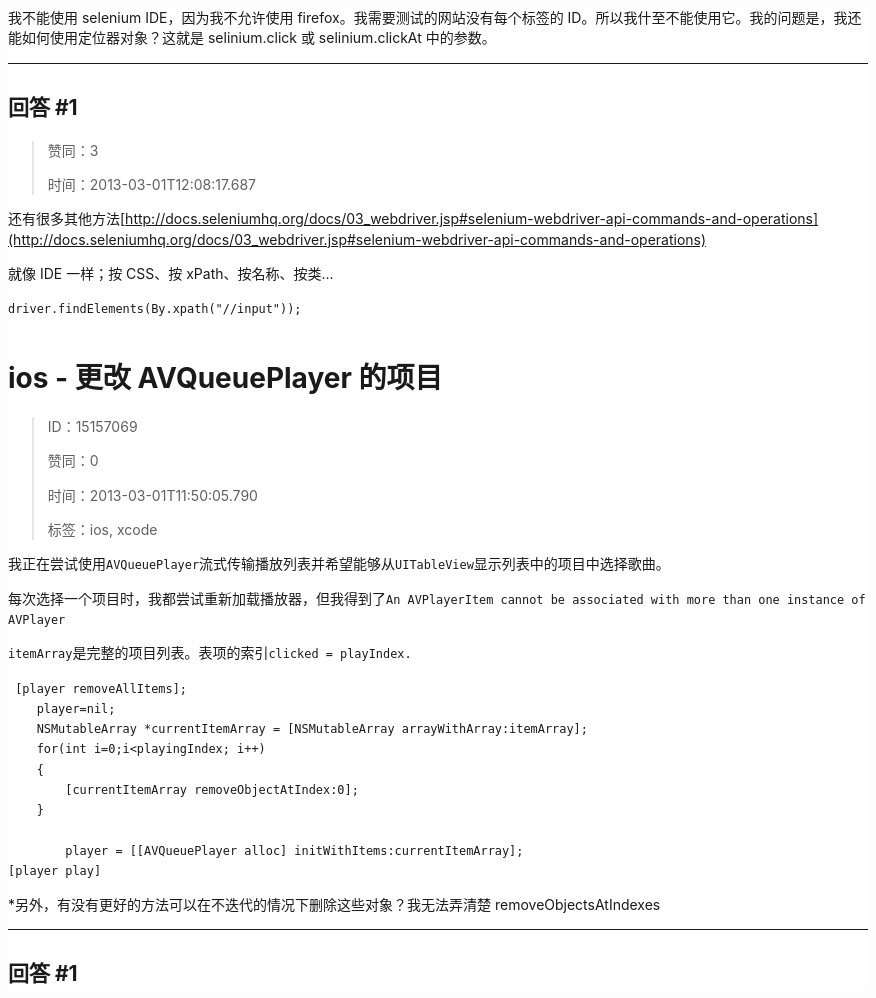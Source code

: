 我不能使用 selenium IDE，因为我不允许使用 firefox。我需要测试的网站没有每个标签的 ID。所以我什至不能使用它。我的问题是，我还能如何使用定位器对象？这就是 selinium.click 或 selinium.clickAt 中的参数。

* * *

## 回答 #1

> 赞同：3
> 
> 时间：2013-03-01T12:08:17.687

还有很多其他方法[http://docs.seleniumhq.org/docs/03_webdriver.jsp#selenium-webdriver-api-commands-and-operations](http://docs.seleniumhq.org/docs/03_webdriver.jsp#selenium-webdriver-api-commands-and-operations)

就像 IDE 一样；按 CSS、按 xPath、按名称、按类...

```
driver.findElements(By.xpath("//input")); 
```

# ios - 更改 AVQueuePlayer 的项目

> ID：15157069
> 
> 赞同：0
> 
> 时间：2013-03-01T11:50:05.790
> 
> 标签：ios, xcode

我正在尝试使用`AVQueuePlayer`流式传输播放列表并希望能够从`UITableView`显示列表中的项目中选择歌曲。

每次选择一个项目时，我都尝试重新加载播放器，但我得到了`An AVPlayerItem cannot be associated with more than one instance of AVPlayer`

`itemArray`是完整的项目列表。表项的索引`clicked = playIndex.`

```
 [player removeAllItems];
    player=nil;
    NSMutableArray *currentItemArray = [NSMutableArray arrayWithArray:itemArray];
    for(int i=0;i<playingIndex; i++)
    {
        [currentItemArray removeObjectAtIndex:0];
    }

        player = [[AVQueuePlayer alloc] initWithItems:currentItemArray];
[player play] 
```

*另外，有没有更好的方法可以在不迭代的情况下删除这些对象？我无法弄清楚 removeObjectsAtIndexes

* * *

## 回答 #1
